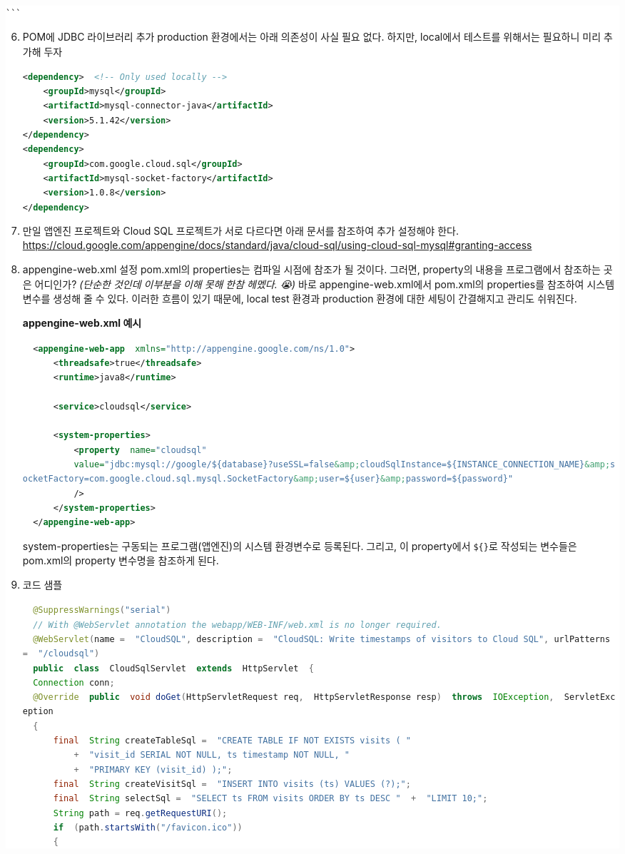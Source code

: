 	```
	
	
6.  POM에 JDBC 라이브러리 추가
	production 환경에서는 아래 의존성이 사실 필요 없다. 하지만, local에서 테스트를 위해서는 필요하니 미리 추가해 두자
	
	```XML
	<dependency>  <!-- Only used locally --> 
		<groupId>mysql</groupId>  
		<artifactId>mysql-connector-java</artifactId>  
		<version>5.1.42</version>  
	</dependency>  
	<dependency>  
		<groupId>com.google.cloud.sql</groupId>  
		<artifactId>mysql-socket-factory</artifactId>  
		<version>1.0.8</version>  
	</dependency>
	```
7.  만일 앱엔진 프로젝트와 Cloud SQL 프로젝트가 서로 다르다면 아래 문서를 참조하여 추가 설정해야 한다.
	https://cloud.google.com/appengine/docs/standard/java/cloud-sql/using-cloud-sql-mysql#granting-access
	
8. appengine-web.xml 설정
	pom.xml의 properties는 컴파일 시점에 참조가 될 것이다. 그러면, property의 내용을 프로그램에서 참조하는 곳은 어디인가? *(단순한 것인데 이부분을 이해 못해 한참 헤멨다. :sob:)*
	 바로 appengine-web.xml에서 pom.xml의 properties를 참조하여 시스템 변수를 생성해 줄 수 있다. 
	 이러한 흐름이 있기 때문에, local test 환경과 production 환경에 대한 세팅이 간결해지고 관리도 쉬워진다.

	**appengine-web.xml 예시**
	```XML
	  <appengine-web-app  xmlns="http://appengine.google.com/ns/1.0">  
		  <threadsafe>true</threadsafe>  
		  <runtime>java8</runtime>  
		  
		  <service>cloudsql</service>  
		  
		  <system-properties>  
			  <property  name="cloudsql"  
			  value="jdbc:mysql://google/${database}?useSSL=false&amp;cloudSqlInstance=${INSTANCE_CONNECTION_NAME}&amp;socketFactory=com.google.cloud.sql.mysql.SocketFactory&amp;user=${user}&amp;password=${password}"  
			  />  
		  </system-properties>  
	  </appengine-web-app>
	```
	system-properties는 구동되는 프로그램(앱엔진)의 시스템 환경변수로 등록된다. 그리고, 이 property에서 `${}`로 작성되는 변수들은 pom.xml의 property 변수명을 참조하게 된다.

9. 코드 샘플 
	```java
	  @SuppressWarnings("serial")  
	  // With @WebServlet annotation the webapp/WEB-INF/web.xml is no longer required.  
	  @WebServlet(name =  "CloudSQL", description =  "CloudSQL: Write timestamps of visitors to Cloud SQL", urlPatterns =  "/cloudsql")  
	  public  class  CloudSqlServlet  extends  HttpServlet  { 
	  Connection conn;  
	  @Override  public  void doGet(HttpServletRequest req,  HttpServletResponse resp)  throws  IOException,  ServletException  
	  {  
		  final  String createTableSql =  "CREATE TABLE IF NOT EXISTS visits ( "  
			  +  "visit_id SERIAL NOT NULL, ts timestamp NOT NULL, "  
			  +  "PRIMARY KEY (visit_id) );";  
		  final  String createVisitSql =  "INSERT INTO visits (ts) VALUES (?);";  
		  final  String selectSql =  "SELECT ts FROM visits ORDER BY ts DESC "  +  "LIMIT 10;";  
		  String path = req.getRequestURI();  
		  if  (path.startsWith("/favicon.ico"))  
		  {  
